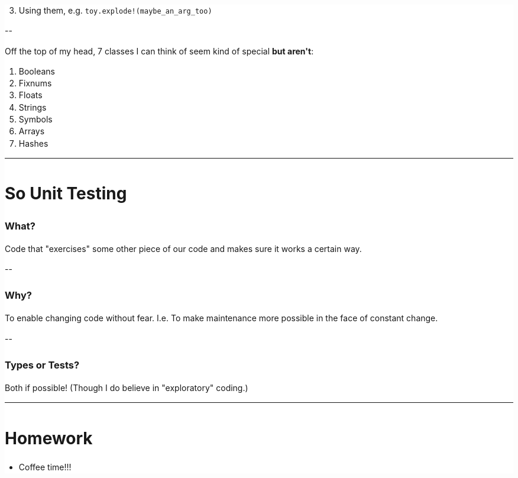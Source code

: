 3. Using them,      e.g. `toy.explode!(maybe_an_arg_too)`

--

Off the top of my head, 7 classes I can think of seem kind of special **but aren't**:

1. Booleans
2. Fixnums
3. Floats
4. Strings
5. Symbols
6. Arrays
7. Hashes

---

# So Unit Testing

### What?

Code that "exercises" some other piece of our code and makes sure it works a certain way.

--

### Why?

To enable changing code without fear. I.e. To make maintenance more possible in the face of constant change.

--

### Types or Tests?

Both if possible! (Though I do believe in "exploratory" coding.)

---

# Homework

* Coffee time!!!
